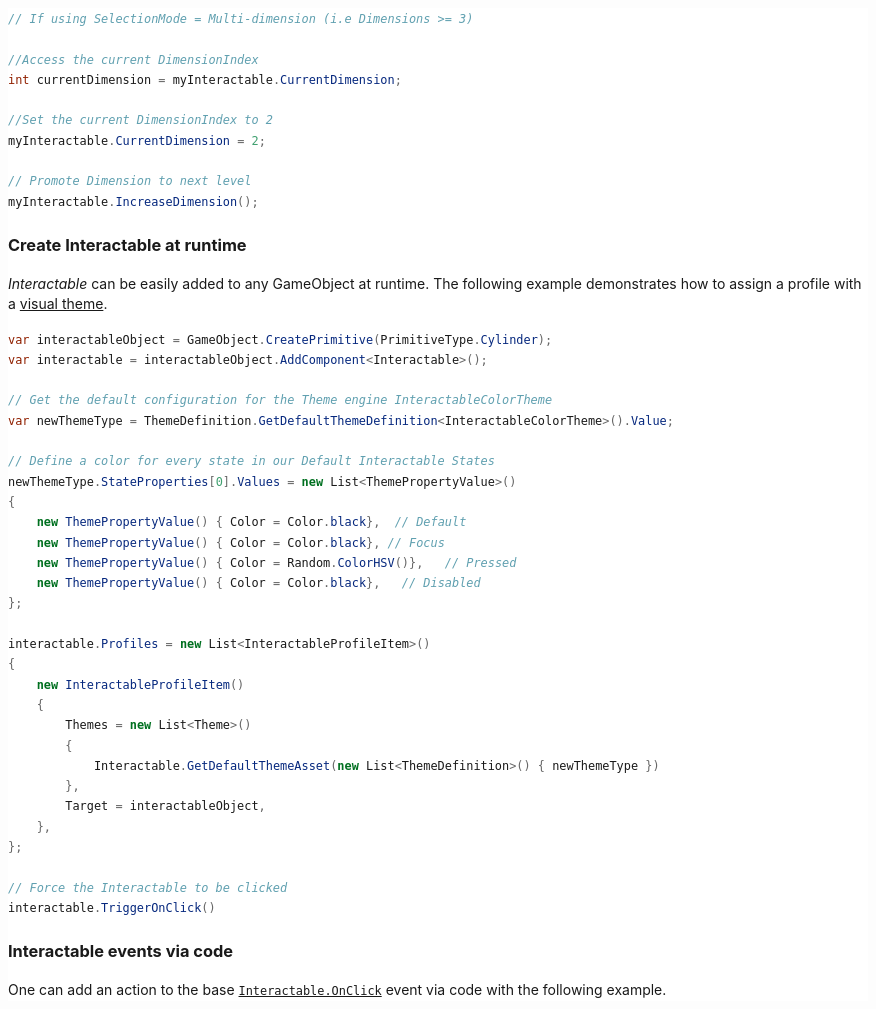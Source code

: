 ```c#
// If using SelectionMode = Multi-dimension (i.e Dimensions >= 3)

//Access the current DimensionIndex
int currentDimension = myInteractable.CurrentDimension;

//Set the current DimensionIndex to 2
myInteractable.CurrentDimension = 2;

// Promote Dimension to next level
myInteractable.IncreaseDimension();
```

### Create Interactable at runtime

*Interactable* can be easily added to any GameObject at runtime. The following example demonstrates how to assign a profile with a [visual theme](../visual-themes.md).

```c#
var interactableObject = GameObject.CreatePrimitive(PrimitiveType.Cylinder);
var interactable = interactableObject.AddComponent<Interactable>();

// Get the default configuration for the Theme engine InteractableColorTheme
var newThemeType = ThemeDefinition.GetDefaultThemeDefinition<InteractableColorTheme>().Value;

// Define a color for every state in our Default Interactable States
newThemeType.StateProperties[0].Values = new List<ThemePropertyValue>()
{
    new ThemePropertyValue() { Color = Color.black},  // Default
    new ThemePropertyValue() { Color = Color.black}, // Focus
    new ThemePropertyValue() { Color = Random.ColorHSV()},   // Pressed
    new ThemePropertyValue() { Color = Color.black},   // Disabled
};

interactable.Profiles = new List<InteractableProfileItem>()
{
    new InteractableProfileItem()
    {
        Themes = new List<Theme>()
        {
            Interactable.GetDefaultThemeAsset(new List<ThemeDefinition>() { newThemeType })
        },
        Target = interactableObject,
    },
};

// Force the Interactable to be clicked
interactable.TriggerOnClick()
```

### Interactable events via code

One can add an action to the base [`Interactable.OnClick`](xref:Microsoft.MixedReality.Toolkit.UI.Interactable.OnClick) event via code with the following example.

